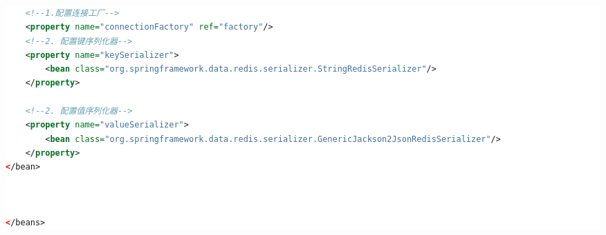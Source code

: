 ```xml
    <!--1.配置连接工厂-->
    <property name="connectionFactory" ref="factory"/>
    <!--2. 配置键序列化器-->
    <property name="keySerializer">
        <bean class="org.springframework.data.redis.serializer.StringRedisSerializer"/>
    </property>

    <!--2. 配置值序列化器-->
    <property name="valueSerializer">
        <bean class="org.springframework.data.redis.serializer.GenericJackson2JsonRedisSerializer"/>
    </property>
</bean>



</beans>
```